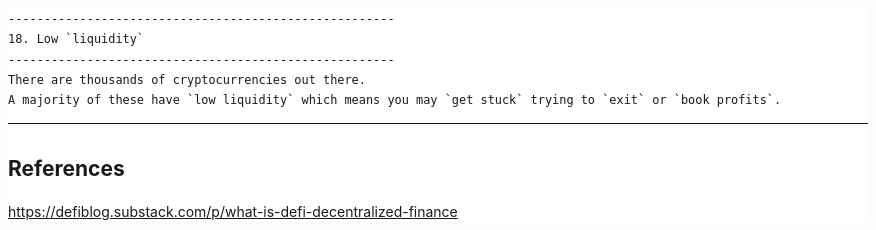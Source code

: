     ------------------------------------------------------
    18. Low `liquidity`
    ------------------------------------------------------
    There are thousands of cryptocurrencies out there. 
    A majority of these have `low liquidity` which means you may `get stuck` trying to `exit` or `book profits`.




---------------------------
References
---------------------------
https://defiblog.substack.com/p/what-is-defi-decentralized-finance
